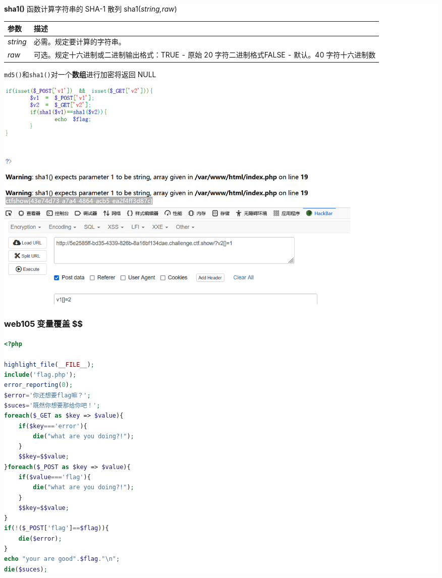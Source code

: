 **sha1()** 函数计算字符串的 SHA-1 散列  sha1(*string,raw*)

| 参数     | 描述                                                         |
| :------- | :----------------------------------------------------------- |
| *string* | 必需。规定要计算的字符串。                                   |
| *raw*    | 可选。规定十六进制或二进制输出格式：TRUE - 原始 20 字符二进制格式FALSE - 默认。40 字符十六进制数 |

`md5()`和`sha1()`对一个**数组**进行加密将返回 NULL

<img src="图片\Snipaste_2023-01-10_11-37-24.png" alt="Snipaste_2023-01-10_11-37-24" style="zoom:67%;" />

### web105  变量覆盖 $$

```php
<?php

highlight_file(__FILE__);
include('flag.php');
error_reporting(0);
$error='你还想要flag嘛？';
$suces='既然你想要那给你吧！';
foreach($_GET as $key => $value){
    if($key==='error'){
        die("what are you doing?!");
    }
    $$key=$$value;
}foreach($_POST as $key => $value){
    if($value==='flag'){
        die("what are you doing?!");
    }
    $$key=$$value;
}
if(!($_POST['flag']==$flag)){
    die($error);
}
echo "your are good".$flag."\n";
die($suces);
```
